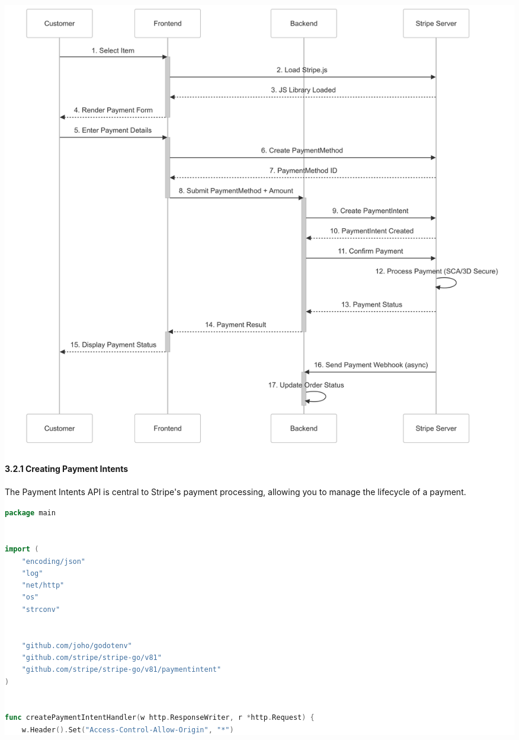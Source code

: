 ![stripe-payment-process.png](stripe-payment-process.png)

#### 3.2.1 Creating Payment Intents

The Payment Intents API is central to Stripe's payment processing, allowing you to manage the lifecycle of a payment.

```go
package main


import (
    "encoding/json"
    "log"
    "net/http"
    "os"
    "strconv"


    "github.com/joho/godotenv"
    "github.com/stripe/stripe-go/v81"
    "github.com/stripe/stripe-go/v81/paymentintent"
)


func createPaymentIntentHandler(w http.ResponseWriter, r *http.Request) {
    w.Header().Set("Access-Control-Allow-Origin", "*")
```